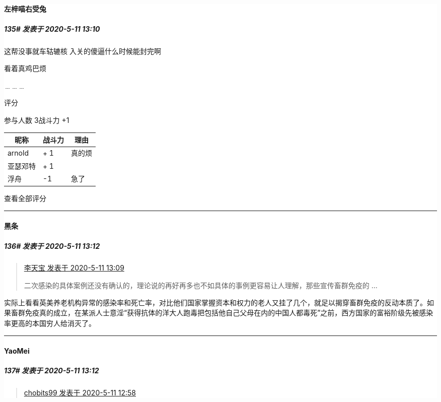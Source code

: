 ####  左梓喵右受兔  
##### 135#       发表于 2020-5-11 13:10




这帮没事就车轱辘核 入关的傻逼什么时候能封完啊

看着真鸡巴烦



﹍﹍﹍

评分





 参与人数 3战斗力 +1

|昵称|战斗力|理由|
|----|---|---|
| arnold| + 1|真的烦|
| 亚瑟邓特| + 1||
| 浮舟|-1|急了|



查看全部评分






-----

####  黑条  
##### 136#       发表于 2020-5-11 13:12



<blockquote><a href="httphttps://bbs.saraba1st.com/2b/forum.php?mod=redirect&amp;goto=findpost&amp;pid=47378021&amp;ptid=1933932" target="_blank">李天宝 发表于 2020-5-11 13:09</a>

二次感染的具体案例还没有确认的，理论说的再好再多也不如具体的事例更容易让人理解，那些宣传畜群免疫的 ...</blockquote>
实际上看看英美养老机构异常的感染率和死亡率，对比他们国家掌握资本和权力的老人又挂了几个，就足以揭穿畜群免疫的反动本质了。如果畜群免疫真的成立，在某派人士意淫“获得抗体的洋大人跑毒把包括他自己父母在内的中国人都毒死”之前，西方国家的富裕阶级先被感染率更高的本国穷人给消灭了。







-----

####  YaoMei  
##### 137#       发表于 2020-5-11 13:12



<blockquote><a href="httphttps://bbs.saraba1st.com/2b/forum.php?mod=redirect&amp;goto=findpost&amp;pid=47377866&amp;ptid=1933932" target="_blank">chobits99 发表于 2020-5-11 12:58</a>
